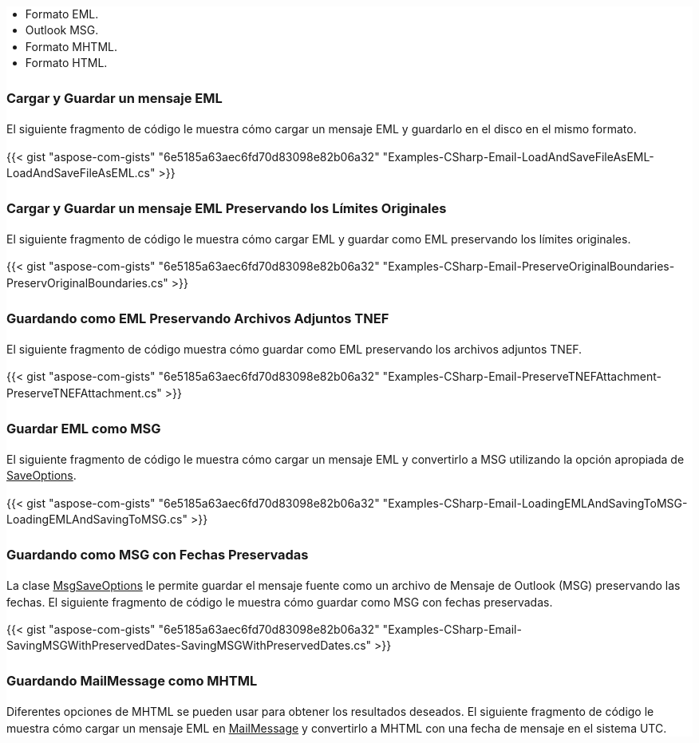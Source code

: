 - Formato EML.
- Outlook MSG.
- Formato MHTML.
- Formato HTML.
  
### **Cargar y Guardar un mensaje EML**

El siguiente fragmento de código le muestra cómo cargar un mensaje EML y guardarlo en el disco en el mismo formato.

{{< gist "aspose-com-gists" "6e5185a63aec6fd70d83098e82b06a32" "Examples-CSharp-Email-LoadAndSaveFileAsEML-LoadAndSaveFileAsEML.cs" >}}

### **Cargar y Guardar un mensaje EML Preservando los Límites Originales**

El siguiente fragmento de código le muestra cómo cargar EML y guardar como EML preservando los límites originales.

{{< gist "aspose-com-gists" "6e5185a63aec6fd70d83098e82b06a32" "Examples-CSharp-Email-PreserveOriginalBoundaries-PreservOriginalBoundaries.cs" >}}

### **Guardando como EML Preservando Archivos Adjuntos TNEF**

El siguiente fragmento de código muestra cómo guardar como EML preservando los archivos adjuntos TNEF.

{{< gist "aspose-com-gists" "6e5185a63aec6fd70d83098e82b06a32" "Examples-CSharp-Email-PreserveTNEFAttachment-PreserveTNEFAttachment.cs" >}}

### **Guardar EML como MSG**

El siguiente fragmento de código le muestra cómo cargar un mensaje EML y convertirlo a MSG utilizando la opción apropiada de [SaveOptions](https://reference.aspose.com/email/net/aspose.email/saveoptions/).

{{< gist "aspose-com-gists" "6e5185a63aec6fd70d83098e82b06a32" "Examples-CSharp-Email-LoadingEMLAndSavingToMSG-LoadingEMLAndSavingToMSG.cs" >}}

### **Guardando como MSG con Fechas Preservadas**

La clase [MsgSaveOptions](https://reference.aspose.com/email/net/aspose.email/msgsaveoptions/) le permite guardar el mensaje fuente como un archivo de Mensaje de Outlook (MSG) preservando las fechas. El siguiente fragmento de código le muestra cómo guardar como MSG con fechas preservadas.

{{< gist "aspose-com-gists" "6e5185a63aec6fd70d83098e82b06a32" "Examples-CSharp-Email-SavingMSGWithPreservedDates-SavingMSGWithPreservedDates.cs" >}}

### **Guardando MailMessage como MHTML**

Diferentes opciones de MHTML se pueden usar para obtener los resultados deseados. El siguiente fragmento de código le muestra cómo cargar un mensaje EML en [MailMessage](https://reference.aspose.com/email/net/aspose.email/mailmessage/) y convertirlo a MHTML con una fecha de mensaje en el sistema UTC.
